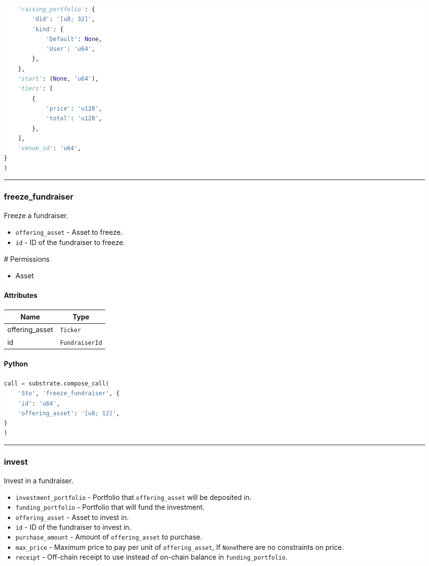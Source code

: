 ```python
    'raising_portfolio': {
        'did': '[u8; 32]',
        'kind': {
            'Default': None,
            'User': 'u64',
        },
    },
    'start': (None, 'u64'),
    'tiers': [
        {
            'price': 'u128',
            'total': 'u128',
        },
    ],
    'venue_id': 'u64',
}
)
```

---------
### freeze_fundraiser
Freeze a fundraiser.

* `offering_asset` - Asset to freeze.
* `id` - ID of the fundraiser to freeze.

\# Permissions
* Asset
#### Attributes
| Name | Type |
| -------- | -------- | 
| offering_asset | `Ticker` | 
| id | `FundraiserId` | 

#### Python
```python
call = substrate.compose_call(
    'Sto', 'freeze_fundraiser', {
    'id': 'u64',
    'offering_asset': '[u8; 12]',
}
)
```

---------
### invest
Invest in a fundraiser.

* `investment_portfolio` - Portfolio that `offering_asset` will be deposited in.
* `funding_portfolio` - Portfolio that will fund the investment.
* `offering_asset` - Asset to invest in.
* `id` - ID of the fundraiser to invest in.
* `purchase_amount` - Amount of `offering_asset` to purchase.
* `max_price` - Maximum price to pay per unit of `offering_asset`, If `None`there are no constraints on price.
* `receipt` - Off-chain receipt to use instead of on-chain balance in `funding_portfolio`.
